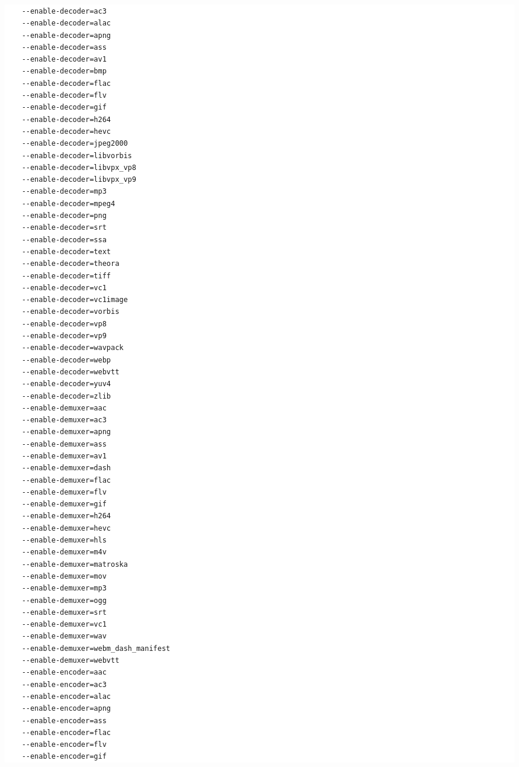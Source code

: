 ```bash
    --enable-decoder=ac3 
    --enable-decoder=alac 
    --enable-decoder=apng 
    --enable-decoder=ass 
    --enable-decoder=av1 
    --enable-decoder=bmp 
    --enable-decoder=flac 
    --enable-decoder=flv 
    --enable-decoder=gif 
    --enable-decoder=h264 
    --enable-decoder=hevc 
    --enable-decoder=jpeg2000 
    --enable-decoder=libvorbis 
    --enable-decoder=libvpx_vp8 
    --enable-decoder=libvpx_vp9 
    --enable-decoder=mp3 
    --enable-decoder=mpeg4 
    --enable-decoder=png 
    --enable-decoder=srt 
    --enable-decoder=ssa 
    --enable-decoder=text 
    --enable-decoder=theora 
    --enable-decoder=tiff 
    --enable-decoder=vc1 
    --enable-decoder=vc1image 
    --enable-decoder=vorbis 
    --enable-decoder=vp8 
    --enable-decoder=vp9 
    --enable-decoder=wavpack 
    --enable-decoder=webp 
    --enable-decoder=webvtt 
    --enable-decoder=yuv4 
    --enable-decoder=zlib 
    --enable-demuxer=aac 
    --enable-demuxer=ac3 
    --enable-demuxer=apng 
    --enable-demuxer=ass 
    --enable-demuxer=av1 
    --enable-demuxer=dash 
    --enable-demuxer=flac 
    --enable-demuxer=flv 
    --enable-demuxer=gif 
    --enable-demuxer=h264 
    --enable-demuxer=hevc 
    --enable-demuxer=hls 
    --enable-demuxer=m4v 
    --enable-demuxer=matroska 
    --enable-demuxer=mov 
    --enable-demuxer=mp3 
    --enable-demuxer=ogg 
    --enable-demuxer=srt 
    --enable-demuxer=vc1 
    --enable-demuxer=wav 
    --enable-demuxer=webm_dash_manifest 
    --enable-demuxer=webvtt 
    --enable-encoder=aac 
    --enable-encoder=ac3 
    --enable-encoder=alac 
    --enable-encoder=apng 
    --enable-encoder=ass 
    --enable-encoder=flac 
    --enable-encoder=flv 
    --enable-encoder=gif 
```